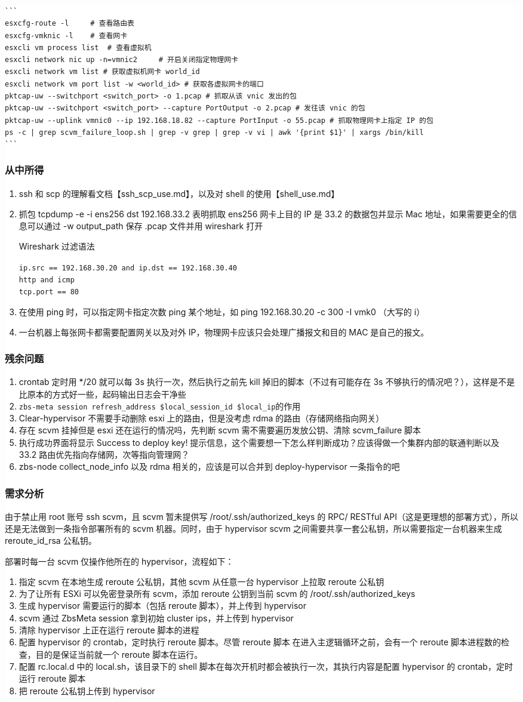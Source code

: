     ```
    esxcfg-route -l 	# 查看路由表
    esxcfg-vmknic -l	# 查看网卡
    esxcli vm process list	# 查看虚拟机
    esxcli network nic up -n=vmnic2 	# 开启关闭指定物理网卡
    esxcli network vm list # 获取虚拟机网卡 world_id
    esxcli network vm port list -w <world_id> # 获取各虚拟网卡的端口
    pktcap-uw --switchport <switch_port> -o 1.pcap # 抓取从该 vnic 发出的包
    pktcap-uw --switchport <switch_port> --capture PortOutput -o 2.pcap # 发往该 vnic 的包
    pktcap-uw --uplink vmnic0 --ip 192.168.18.82 --capture PortInput -o 55.pcap # 抓取物理网卡上指定 IP 的包
    ps -c | grep scvm_failure_loop.sh | grep -v grep | grep -v vi | awk '{print $1}' | xargs /bin/kill
    ```

### 从中所得

1. ssh 和 scp 的理解看文档【ssh_scp_use.md】，以及对 shell 的使用【shell_use.md】

2. 抓包 tcpdump -e -i ens256 dst 192.168.33.2 表明抓取 ens256 网卡上目的 IP 是 33.2 的数据包并显示 Mac 地址，如果需要更全的信息可以通过 -w output_path 保存 .pcap 文件并用 wireshark 打开

    Wireshark 过滤语法

    ```
    ip.src == 192.168.30.20 and ip.dst == 192.168.30.40
    http and icmp
    tcp.port == 80
    ```

3. 在使用 ping 时，可以指定网卡指定次数 ping 某个地址，如 ping 192.168.30.20 -c 300 -I vmk0 （大写的 i）

4. 一台机器上每张网卡都需要配置网关以及对外 IP，物理网卡应该只会处理广播报文和目的 MAC 是自己的报文。

### 残余问题

1. crontab 定时用 */20 就可以每 3s 执行一次，然后执行之前先 kill 掉旧的脚本（不过有可能存在 3s 不够执行的情况吧？），这样是不是比原本的方式好一些，起码输出日志会干净些
2. `zbs-meta session refresh_address $local_session_id $local_ip`的作用
3. Clear-hypervisor 不需要手动删除 esxi 上的路由，但是没考虑 rdma 的路由（存储网络指向网关）
4. 存在 scvm 挂掉但是 esxi 还在运行的情况吗，先判断 scvm 需不需要遍历发放公钥、清除 scvm_failure 脚本
5. 执行成功界面将显示 Success to deploy key!  提示信息，这个需要想一下怎么样判断成功？应该得做一个集群内部的联通判断以及 33.2 路由优先指向存储网，次等指向管理网？
6. zbs-node collect_node_info 以及 rdma 相关的，应该是可以合并到 deploy-hypervisor 一条指令的吧

### 需求分析

由于禁止用 root 账号 ssh scvm，且 scvm 暂未提供写 /root/.ssh/authorized_keys 的 RPC/ RESTful API（这是更理想的部署方式），所以还是无法做到一条指令部署所有的 scvm 机器。同时，由于 hypervisor scvm 之间需要共享一套公私钥，所以需要指定一台机器来生成 reroute_id_rsa 公私钥。

部署时每一台 scvm 仅操作他所在的 hypervisor，流程如下：

1. 指定 scvm 在本地生成 reroute 公私钥，其他 scvm 从任意一台 hypervisor 上拉取 reroute 公私钥
2. 为了让所有 ESXi 可以免密登录所有 scvm，添加 reroute 公钥到当前 scvm 的 /root/.ssh/authorized_keys
3. 生成 hypervisor 需要运行的脚本（包括 reroute 脚本），并上传到 hypervisor
4. scvm 通过 ZbsMeta session 拿到初始 cluster ips，并上传到 hypervisor
5. 清除 hypervisor 上正在运行 reroute 脚本的进程
6. 配置 hypervisor 的 crontab，定时执行 reroute 脚本。尽管 reroute 脚本 在进入主逻辑循环之前，会有一个 reroute 脚本进程数的检查，目的是保证当前就一个 reroute 脚本在运行。
7. 配置 rc.local.d 中的 local.sh，该目录下的 shell 脚本在每次开机时都会被执行一次，其执行内容是配置 hypervisor 的 crontab，定时运行 reroute 脚本
8. 把 reroute 公私钥上传到 hypervisor
